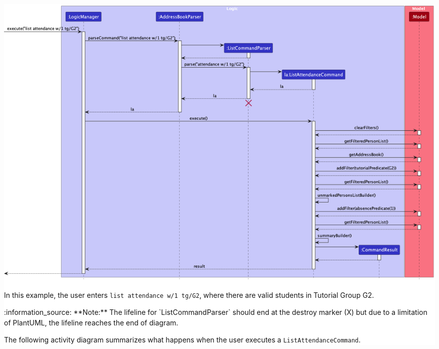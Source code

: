 ![ListAttendanceSeqDiagram](images/ListAttendanceSeqDiagram.png)

In this example, the user enters `list attendance w/1 tg/G2`, where there are valid students in Tutorial Group G2.

<div markdown="span" class="alert alert-info">:information_source: **Note:** The lifeline for `ListCommandParser` should end at the destroy marker (X) but due to a limitation of PlantUML, the lifeline reaches the end of diagram.
</div>

The following activity diagram summarizes what happens when the user executes a `ListAttendanceCommand`.